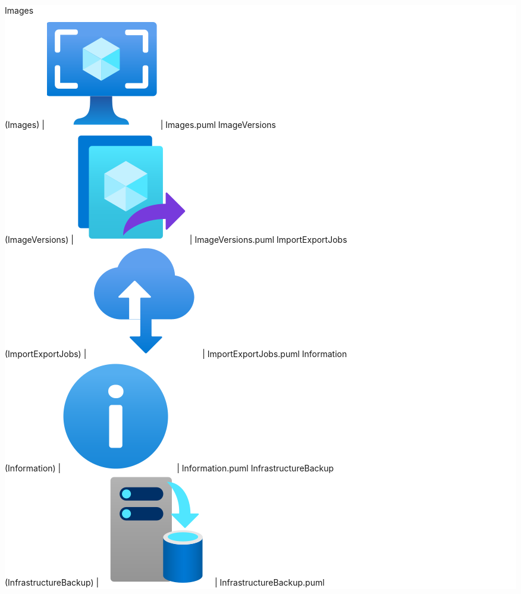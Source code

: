 Images </br> (Images) | ![Images](https://raw.githubusercontent.com/rithala/m365-plantuml/master/dist/Images.svg?raw=true) | Images.puml
ImageVersions </br> (ImageVersions) | ![ImageVersions](https://raw.githubusercontent.com/rithala/m365-plantuml/master/dist/ImageVersions.svg?raw=true) | ImageVersions.puml
ImportExportJobs </br> (ImportExportJobs) | ![ImportExportJobs](https://raw.githubusercontent.com/rithala/m365-plantuml/master/dist/ImportExportJobs.svg?raw=true) | ImportExportJobs.puml
Information </br> (Information) | ![Information](https://raw.githubusercontent.com/rithala/m365-plantuml/master/dist/Information.svg?raw=true) | Information.puml
InfrastructureBackup </br> (InfrastructureBackup) | ![InfrastructureBackup](https://raw.githubusercontent.com/rithala/m365-plantuml/master/dist/InfrastructureBackup.svg?raw=true) | InfrastructureBackup.puml